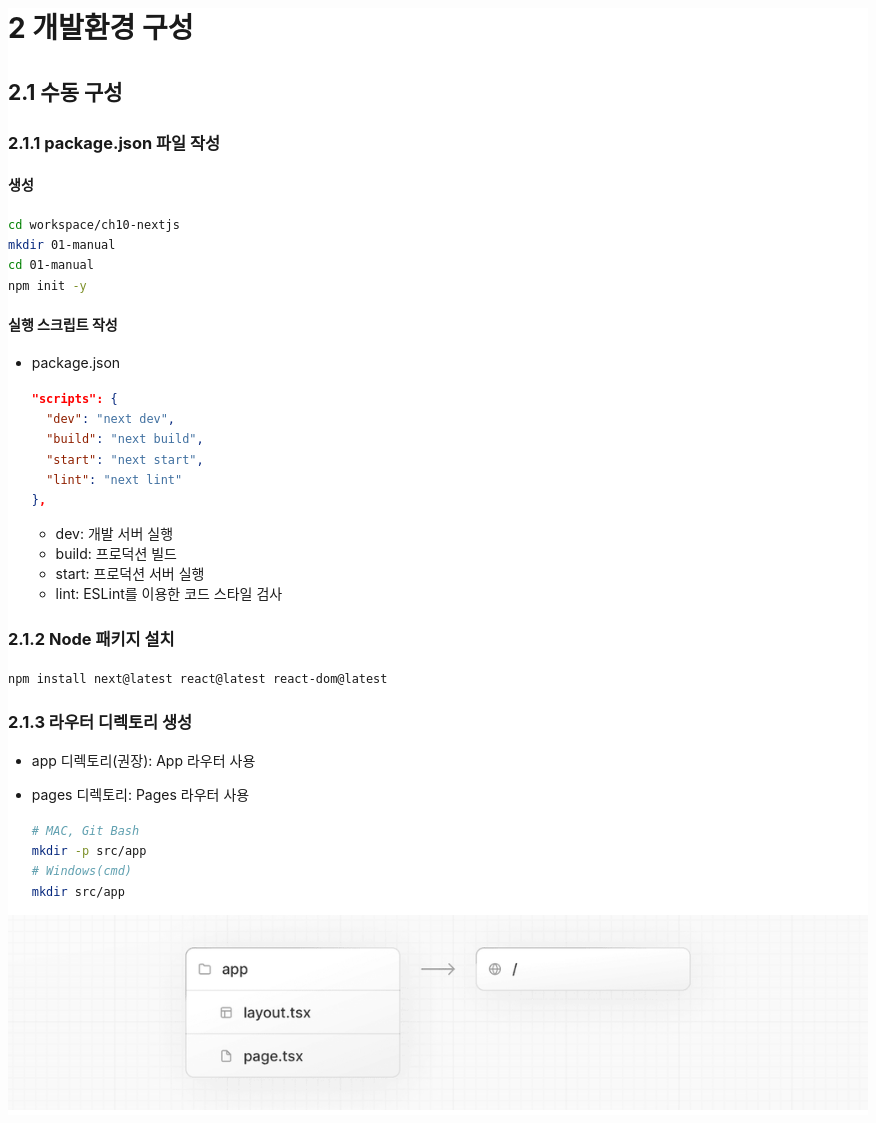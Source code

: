 # 2 개발환경 구성
## 2.1 수동 구성
### 2.1.1 package.json 파일 작성
#### 생성
```sh
cd workspace/ch10-nextjs
mkdir 01-manual
cd 01-manual
npm init -y
```

#### 실행 스크립트 작성
* package.json
  ```json
  "scripts": {
    "dev": "next dev",
    "build": "next build",
    "start": "next start",
    "lint": "next lint"
  },
  ```
  - dev: 개발 서버 실행
  - build: 프로덕션 빌드
  - start: 프로덕션 서버 실행
  - lint: ESLint를 이용한 코드 스타일 검사

### 2.1.2 Node 패키지 설치
```sh
npm install next@latest react@latest react-dom@latest
```

### 2.1.3 라우터 디렉토리 생성
* app 디렉토리(권장): App 라우터 사용
* pages 디렉토리: Pages 라우터 사용

  ```sh
  # MAC, Git Bash
  mkdir -p src/app
  # Windows(cmd)
  mkdir src/app
  ```

<img src="https://raw.githubusercontent.com/FEBC-13/React/refs/heads/main/images/nextjs/app-getting-started.png">
